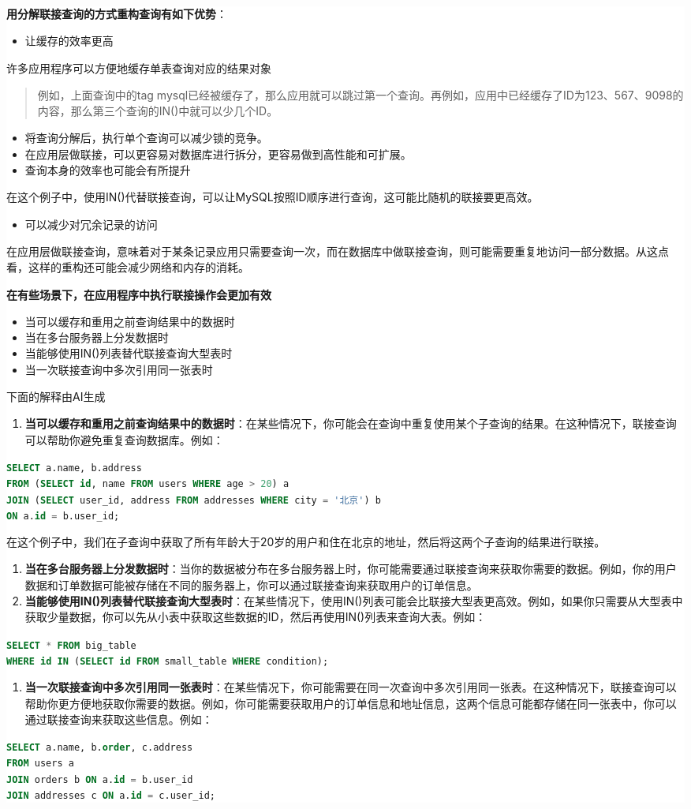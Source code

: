 **用分解联接查询的方式重构查询有如下优势**：

- 让缓存的效率更高

许多应用程序可以方便地缓存单表查询对应的结果对象

> 例如，上面查询中的tag mysql已经被缓存了，那么应用就可以跳过第一个查询。再例如，应用中已经缓存了ID为123、567、9098的内容，那么第三个查询的IN()中就可以少几个ID。

- 将查询分解后，执行单个查询可以减少锁的竞争。
- 在应用层做联接，可以更容易对数据库进行拆分，更容易做到高性能和可扩展。
- 查询本身的效率也可能会有所提升

在这个例子中，使用IN()代替联接查询，可以让MySQL按照ID顺序进行查询，这可能比随机的联接要更高效。

- 可以减少对冗余记录的访问

在应用层做联接查询，意味着对于某条记录应用只需要查询一次，而在数据库中做联接查询，则可能需要重复地访问一部分数据。从这点看，这样的重构还可能会减少网络和内存的消耗。

**在有些场景下，在应用程序中执行联接操作会更加有效**

- 当可以缓存和重用之前查询结果中的数据时
- 当在多台服务器上分发数据时
- 当能够使用IN()列表替代联接查询大型表时
- 当一次联接查询中多次引用同一张表时

下面的解释由AI生成

1. **当可以缓存和重用之前查询结果中的数据时**：在某些情况下，你可能会在查询中重复使用某个子查询的结果。在这种情况下，联接查询可以帮助你避免重复查询数据库。例如：

```sql
SELECT a.name, b.address 
FROM (SELECT id, name FROM users WHERE age > 20) a 
JOIN (SELECT user_id, address FROM addresses WHERE city = '北京') b 
ON a.id = b.user_id;
```

在这个例子中，我们在子查询中获取了所有年龄大于20岁的用户和住在北京的地址，然后将这两个子查询的结果进行联接。

1. **当在多台服务器上分发数据时**：当你的数据被分布在多台服务器上时，你可能需要通过联接查询来获取你需要的数据。例如，你的用户数据和订单数据可能被存储在不同的服务器上，你可以通过联接查询来获取用户的订单信息。
2. **当能够使用IN()列表替代联接查询大型表时**：在某些情况下，使用IN()列表可能会比联接大型表更高效。例如，如果你只需要从大型表中获取少量数据，你可以先从小表中获取这些数据的ID，然后再使用IN()列表来查询大表。例如：

```sql
SELECT * FROM big_table 
WHERE id IN (SELECT id FROM small_table WHERE condition);
```

1. **当一次联接查询中多次引用同一张表时**：在某些情况下，你可能需要在同一次查询中多次引用同一张表。在这种情况下，联接查询可以帮助你更方便地获取你需要的数据。例如，你可能需要获取用户的订单信息和地址信息，这两个信息可能都存储在同一张表中，你可以通过联接查询来获取这些信息。例如：

```sql
SELECT a.name, b.order, c.address 
FROM users a 
JOIN orders b ON a.id = b.user_id 
JOIN addresses c ON a.id = c.user_id;
```




